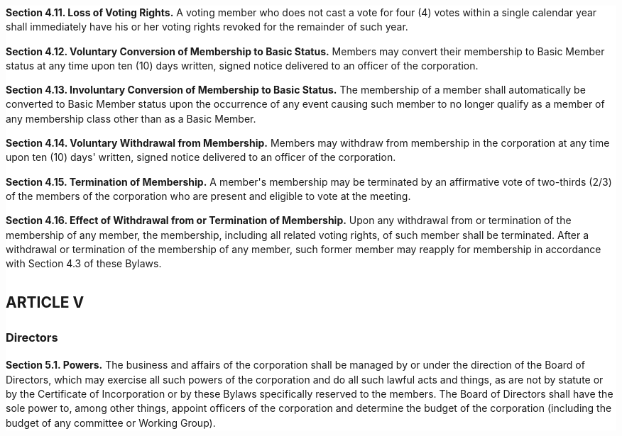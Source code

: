 
**Section 4\.11\. Loss of Voting Rights.** A voting member who does not
cast a vote for four (4\) votes within a single calendar year shall
immediately have his or her voting rights revoked for the remainder of
such year.


**Section 4\.12\. Voluntary Conversion of Membership to Basic Status.**
Members may convert their membership to Basic Member status at any
time upon ten (10\) days written, signed notice delivered to an
officer of the corporation.


**Section 4\.13\. Involuntary Conversion of Membership to Basic Status.**
The membership of a member shall automatically be converted to Basic
Member status upon the occurrence of any event causing such member
to no longer qualify as a member of any membership class other than
as a Basic Member.


**Section 4\.14\. Voluntary Withdrawal from Membership.** Members
may withdraw from membership in the corporation at any time upon
ten (10\) days' written, signed notice delivered to an officer of
the corporation.


**Section 4\.15\. Termination of Membership.** A member's membership
may be terminated by an affirmative vote of two\-thirds (2/3\) of the
members of the corporation who are present and eligible to vote at
the meeting.


**Section 4\.16\. Effect of Withdrawal from or Termination of
Membership.** Upon any withdrawal from or termination of the
membership of any member, the membership, including all related
voting rights, of such member shall be terminated. After a
withdrawal or termination of the membership of any member, such
former member may reapply for membership in accordance with Section
4\.3 of these Bylaws.


## ARTICLE V


### Directors


**Section 5\.1\. Powers.** The business and affairs of the corporation
shall be managed by or under the direction of the Board of Directors,
which may exercise all such powers of the corporation and do all such
lawful acts and things, as are not by statute or by the Certificate
of Incorporation or by these Bylaws specifically reserved to the
members. The Board of Directors shall have the sole power to, among
other things, appoint officers of the corporation and determine the
budget of the corporation (including the budget of any committee or
Working Group).
